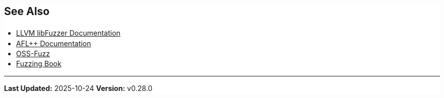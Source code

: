 
## See Also

- [LLVM libFuzzer Documentation](https://llvm.org/docs/LibFuzzer.html)
- [AFL++ Documentation](https://aflplus.plus/)
- [OSS-Fuzz](https://google.github.io/oss-fuzz/)
- [Fuzzing Book](https://www.fuzzingbook.org/)

---

**Last Updated:** 2025-10-24
**Version:** v0.28.0
